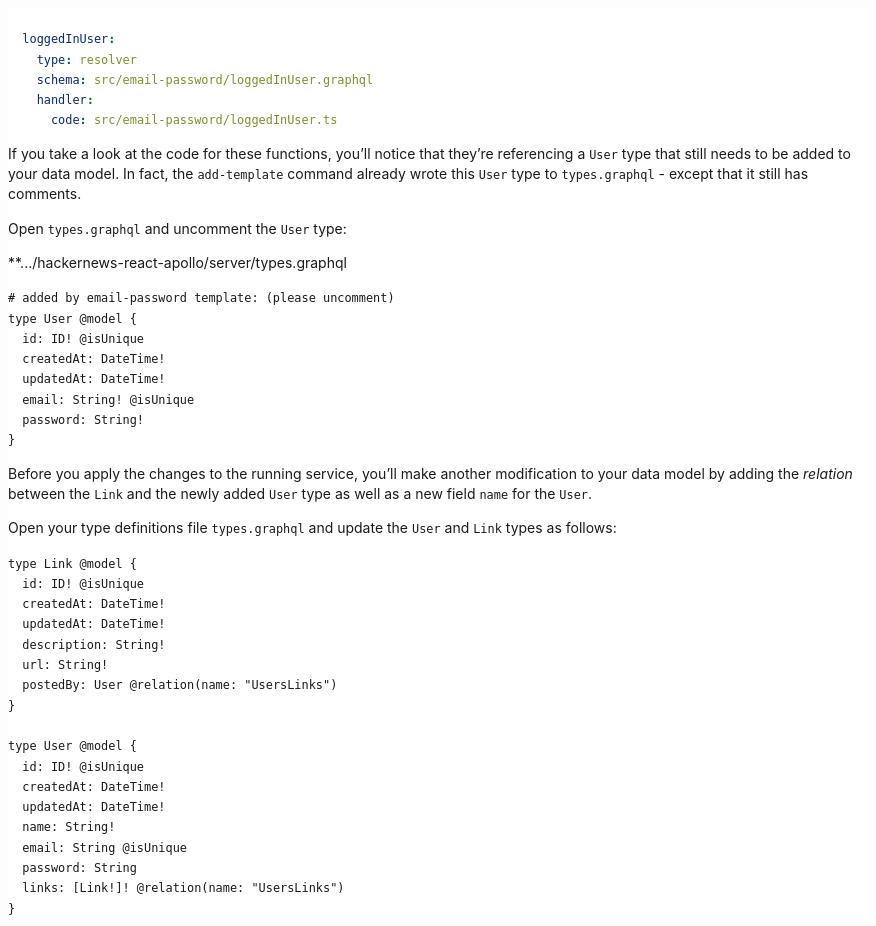 ```yaml

  loggedInUser:
    type: resolver
    schema: src/email-password/loggedInUser.graphql
    handler:
      code: src/email-password/loggedInUser.ts

```

If you take a look at the code for these functions, you’ll notice that they’re referencing a `User` type that still needs to be added to your data model. In fact, the `add-template` command already wrote this `User` type to `types.graphql` - except that it still has comments.

Open `types.graphql` and uncomment the `User` type:

**.../hackernews-react-apollo/server/types.graphql

```
# added by email-password template: (please uncomment)
type User @model {
  id: ID! @isUnique   
  createdAt: DateTime!
  updatedAt: DateTime!
  email: String! @isUnique
  password: String!
}

```

Before you apply the changes to the running service, you’ll make another modification to your data model by adding the *relation* between the `Link` and the newly added `User` type as well as a new field `name` for the `User`.

Open your type definitions file `types.graphql` and update the `User` and `Link` types as follows:

```
type Link @model {
  id: ID! @isUnique
  createdAt: DateTime!
  updatedAt: DateTime!
  description: String!
  url: String!
  postedBy: User @relation(name: "UsersLinks")
}

type User @model {
  id: ID! @isUnique
  createdAt: DateTime!
  updatedAt: DateTime!
  name: String!
  email: String @isUnique
  password: String
  links: [Link!]! @relation(name: "UsersLinks")
}

```
